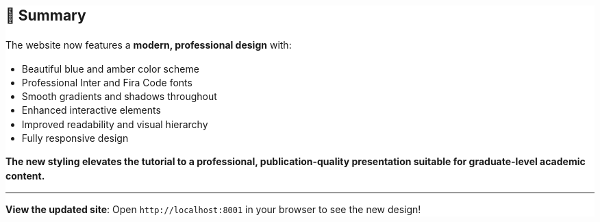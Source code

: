 ## 🎉 Summary

The website now features a **modern, professional design** with:
- Beautiful blue and amber color scheme
- Professional Inter and Fira Code fonts
- Smooth gradients and shadows throughout
- Enhanced interactive elements
- Improved readability and visual hierarchy
- Fully responsive design

**The new styling elevates the tutorial to a professional, publication-quality presentation suitable for graduate-level academic content.**

---

**View the updated site**: Open `http://localhost:8001` in your browser to see the new design!

